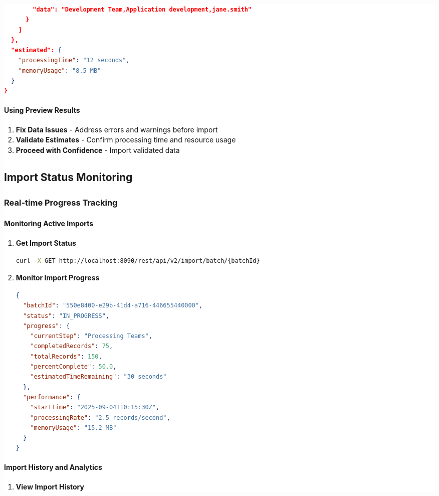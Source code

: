 ```json
        "data": "Development Team,Application development,jane.smith"
      }
    ]
  },
  "estimated": {
    "processingTime": "12 seconds",
    "memoryUsage": "8.5 MB"
  }
}
```

#### Using Preview Results

1. **Fix Data Issues** - Address errors and warnings before import
2. **Validate Estimates** - Confirm processing time and resource usage
3. **Proceed with Confidence** - Import validated data

## Import Status Monitoring

### Real-time Progress Tracking

#### Monitoring Active Imports

1. **Get Import Status**

   ```bash
   curl -X GET http://localhost:8090/rest/api/v2/import/batch/{batchId}
   ```

2. **Monitor Import Progress**
   ```json
   {
     "batchId": "550e8400-e29b-41d4-a716-446655440000",
     "status": "IN_PROGRESS",
     "progress": {
       "currentStep": "Processing Teams",
       "completedRecords": 75,
       "totalRecords": 150,
       "percentComplete": 50.0,
       "estimatedTimeRemaining": "30 seconds"
     },
     "performance": {
       "startTime": "2025-09-04T10:15:30Z",
       "processingRate": "2.5 records/second",
       "memoryUsage": "15.2 MB"
     }
   }
   ```

#### Import History and Analytics

1. **View Import History**
